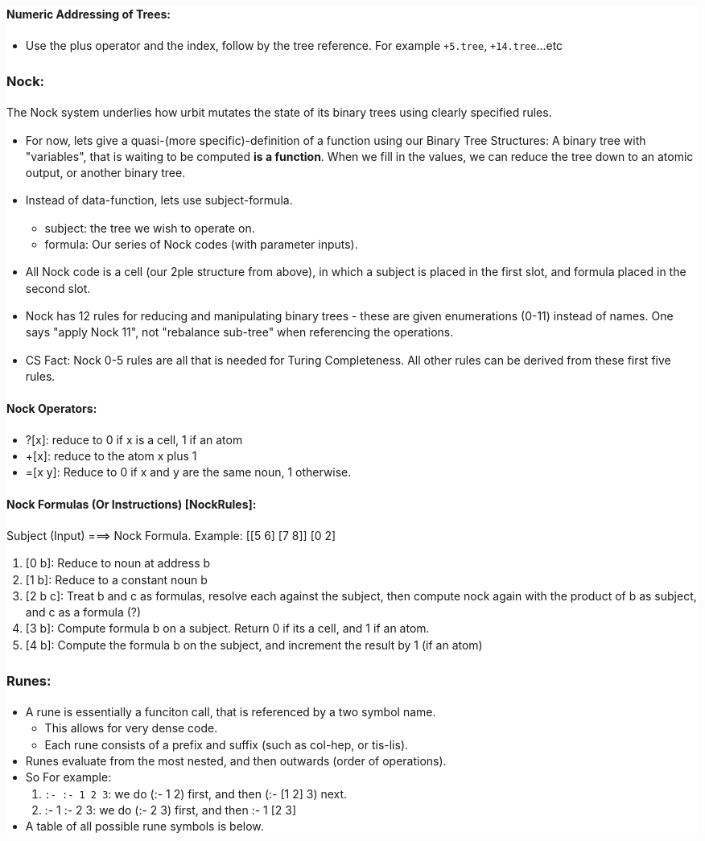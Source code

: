 
#### Numeric Addressing of Trees:

- Use the plus operator and the index, follow by the tree reference. For example `+5.tree`, `+14.tree`...etc


### Nock:

The Nock system underlies how urbit mutates the state of its binary trees using clearly specified rules.

- For now, lets give a quasi-(more specific)-definition  of a function using our Binary Tree Structures: A binary tree with "variables", that is waiting to be computed **is a function**. When we fill in the values, we can reduce the tree down to an atomic output, or another binary tree.

- Instead of data-function, lets use subject-formula.
    - subject: the tree we wish to operate on.
    - formula: Our series of Nock codes (with parameter inputs). 
- All Nock code is a cell (our 2ple structure from above), in which a subject is placed in the first slot, and formula placed in the second slot.
- Nock has 12 rules for reducing and manipulating binary trees - these are given enumerations (0-11) instead of names. One says "apply Nock 11", not "rebalance sub-tree" when referencing the operations.
- CS Fact: Nock 0-5 rules are all that is needed for Turing Completeness. All other rules can be derived from these first five rules.

#### Nock Operators:

- ?[x]: reduce to 0 if x is a cell, 1 if an atom
- +[x]: reduce to the atom x plus 1
- =[x y]: Reduce to 0 if x and y are the same noun, 1 otherwise. 

#### Nock Formulas (Or Instructions) [NockRules]: 
Subject (Input) ===> Nock Formula.
Example: [[5 6] [7 8]]  [0 2]

1) [0 b]: Reduce to noun at address b
2) [1 b]: Reduce to a constant noun b
3) [2 b c]: Treat b and c as formulas, resolve each against the subject, then compute nock again with the product of b as subject,
and c as a formula (?)
4) [3 b]: Compute formula b on a subject. Return 0 if its a cell, and 1 if an atom.
5) [4 b]: Compute the formula b on the subject, and increment the result by 1 (if an atom)


### Runes:

- A rune is essentially a funciton call, that is referenced by a two symbol name.
    - This allows for very dense code.
    - Each rune consists of a prefix and suffix (such as col-hep, or tis-lis).
- Runes evaluate from the most nested, and then outwards (order of operations). 
- So For example:
    1) `:- :- 1 2 3`: we do (:- 1 2) first, and then (:- [1 2] 3) next.
    2) :- 1 :- 2 3: we do (:- 2 3) first, and then :- 1 [2 3]
- A table of all possible rune symbols is below. 
